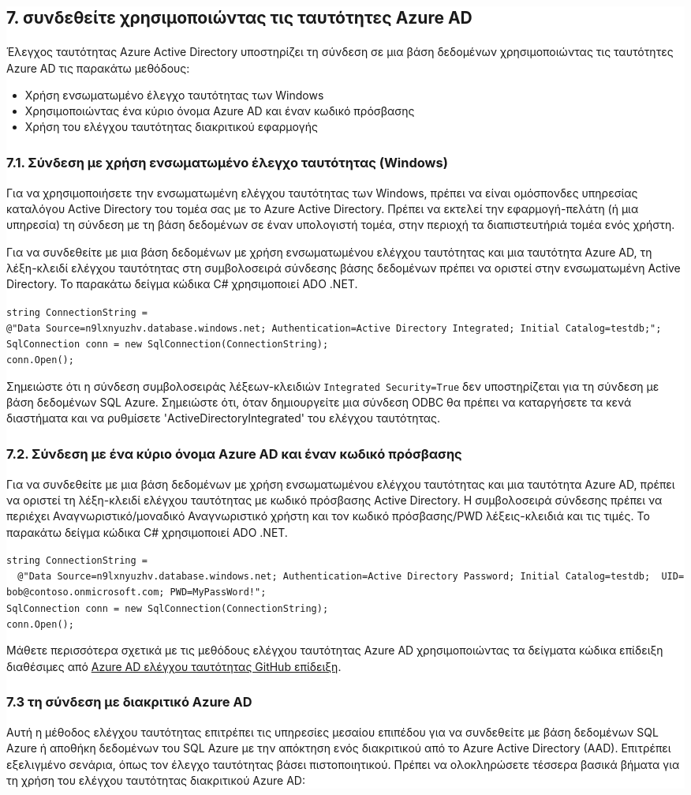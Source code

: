 ## <a name="7-connect-by-using-azure-ad-identities"></a>7. συνδεθείτε χρησιμοποιώντας τις ταυτότητες Azure AD

Έλεγχος ταυτότητας Azure Active Directory υποστηρίζει τη σύνδεση σε μια βάση δεδομένων χρησιμοποιώντας τις ταυτότητες Azure AD τις παρακάτω μεθόδους:

- Χρήση ενσωματωμένο έλεγχο ταυτότητας των Windows
- Χρησιμοποιώντας ένα κύριο όνομα Azure AD και έναν κωδικό πρόσβασης
- Χρήση του ελέγχου ταυτότητας διακριτικού εφαρμογής

### <a name="71-connecting-using-integrated-windows-authentication"></a>7.1. Σύνδεση με χρήση ενσωματωμένο έλεγχο ταυτότητας (Windows)

Για να χρησιμοποιήσετε την ενσωματωμένη ελέγχου ταυτότητας των Windows, πρέπει να είναι ομόσπονδες υπηρεσίας καταλόγου Active Directory του τομέα σας με το Azure Active Directory. Πρέπει να εκτελεί την εφαρμογή-πελάτη (ή μια υπηρεσία) τη σύνδεση με τη βάση δεδομένων σε έναν υπολογιστή τομέα, στην περιοχή τα διαπιστευτήριά τομέα ενός χρήστη.

Για να συνδεθείτε με μια βάση δεδομένων με χρήση ενσωματωμένου ελέγχου ταυτότητας και μια ταυτότητα Azure AD, τη λέξη-κλειδί ελέγχου ταυτότητας στη συμβολοσειρά σύνδεσης βάσης δεδομένων πρέπει να οριστεί στην ενσωματωμένη Active Directory. Το παρακάτω δείγμα κώδικα C# χρησιμοποιεί ADO .NET.

    string ConnectionString =
    @"Data Source=n9lxnyuzhv.database.windows.net; Authentication=Active Directory Integrated; Initial Catalog=testdb;";
    SqlConnection conn = new SqlConnection(ConnectionString);
    conn.Open();

Σημειώστε ότι η σύνδεση συμβολοσειράς λέξεων-κλειδιών ``Integrated Security=True`` δεν υποστηρίζεται για τη σύνδεση με βάση δεδομένων SQL Azure.
Σημειώστε ότι, όταν δημιουργείτε μια σύνδεση ODBC θα πρέπει να καταργήσετε τα κενά διαστήματα και να ρυθμίσετε 'ActiveDirectoryIntegrated' του ελέγχου ταυτότητας.

### <a name="72-connecting-with-an-azure-ad-principal-name-and-a-password"></a>7.2. Σύνδεση με ένα κύριο όνομα Azure AD και έναν κωδικό πρόσβασης
Για να συνδεθείτε με μια βάση δεδομένων με χρήση ενσωματωμένου ελέγχου ταυτότητας και μια ταυτότητα Azure AD, πρέπει να οριστεί τη λέξη-κλειδί ελέγχου ταυτότητας με κωδικό πρόσβασης Active Directory. Η συμβολοσειρά σύνδεσης πρέπει να περιέχει Αναγνωριστικό/μοναδικό Αναγνωριστικό χρήστη και τον κωδικό πρόσβασης/PWD λέξεις-κλειδιά και τις τιμές. Το παρακάτω δείγμα κώδικα C# χρησιμοποιεί ADO .NET.

    string ConnectionString =
      @"Data Source=n9lxnyuzhv.database.windows.net; Authentication=Active Directory Password; Initial Catalog=testdb;  UID=bob@contoso.onmicrosoft.com; PWD=MyPassWord!";
    SqlConnection conn = new SqlConnection(ConnectionString);
    conn.Open();

Μάθετε περισσότερα σχετικά με τις μεθόδους ελέγχου ταυτότητας Azure AD χρησιμοποιώντας τα δείγματα κώδικα επίδειξη διαθέσιμες από [Azure AD ελέγχου ταυτότητας GitHub επίδειξη](https://github.com/Microsoft/sql-server-samples/tree/master/samples/features/security/azure-active-directory-auth).


### <a name="73-connecting-with-an-azure-ad-token"></a>7.3 τη σύνδεση με διακριτικό Azure AD
Αυτή η μέθοδος ελέγχου ταυτότητας επιτρέπει τις υπηρεσίες μεσαίου επιπέδου για να συνδεθείτε με βάση δεδομένων SQL Azure ή αποθήκη δεδομένων του SQL Azure με την απόκτηση ενός διακριτικού από το Azure Active Directory (AAD). Επιτρέπει εξελιγμένο σενάρια, όπως τον έλεγχο ταυτότητας βάσει πιστοποιητικού. Πρέπει να ολοκληρώσετε τέσσερα βασικά βήματα για τη χρήση του ελέγχου ταυτότητας διακριτικού Azure AD:

